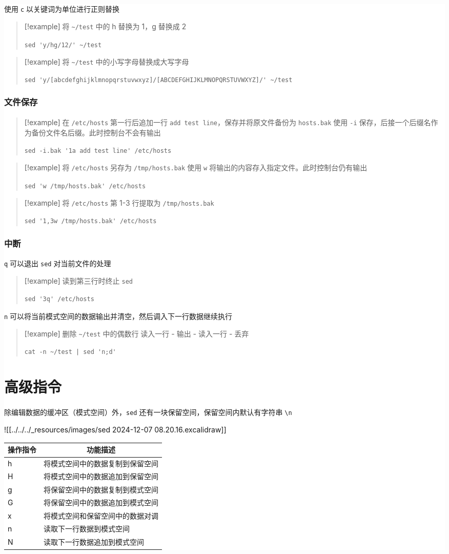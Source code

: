 使用 `c` 以关键词为单位进行正则替换

> [!example] 将 `~/test` 中的 h 替换为 1，g 替换成 2
> ```shell
> sed 'y/hg/12/' ~/test
> ```

> [!example] 将 `~/test` 中的小写字母替换成大写字母
> ```shell
> sed 'y/[abcdefghijklmnopqrstuvwxyz]/[ABCDEFGHIJKLMNOPQRSTUVWXYZ]/' ~/test
> ```
### 文件保存

> [!example] 在 `/etc/hosts` 第一行后追加一行 `add test line`，保存并将原文件备份为 `hosts.bak`
> 使用 `-i` 保存，后接一个后缀名作为备份文件名后缀。此时控制台不会有输出
> ```shell
> sed -i.bak '1a add test line' /etc/hosts
> ```

> [!example] 将 `/etc/hosts` 另存为 `/tmp/hosts.bak`
> 使用 `w` 将输出的内容存入指定文件。此时控制台仍有输出
> ```shell
> sed 'w /tmp/hosts.bak' /etc/hosts
> ```

> [!example] 将 `/etc/hosts` 第 1-3 行提取为 `/tmp/hosts.bak`
> ```shell
> sed '1,3w /tmp/hosts.bak' /etc/hosts
> ```
### 中断

`q` 可以退出 `sed` 对当前文件的处理

> [!example] 读到第三行时终止 `sed`
> ```shell
> sed '3q' /etc/hosts
> ```

`n` 可以将当前模式空间的数据输出并清空，然后调入下一行数据继续执行

> [!example] 删除 `~/test` 中的偶数行
> 读入一行 - 输出 - 读入一行 - 丢弃
> ```shell
> cat -n ~/test | sed 'n;d'
> ```

# 高级指令

除编辑数据的缓冲区（模式空间）外，`sed` 还有一块保留空间，保留空间内默认有字符串 `\n`

![[../../../_resources/images/sed 2024-12-07 08.20.16.excalidraw]]

| 操作指令    | 功能描述                               |
| ------- | ---------------------------------- |
| h       | 将模式空间中的数据复制到保留空间                   |
| H       | 将模式空间中的数据追加到保留空间                   |
| g       | 将保留空间中的数据复制到模式空间                   |
| G       | 将保留空间中的数据追加到模式空间                   |
| x       | 将模式空间和保留空间中的数据对调                   |
| n       | 读取下一行数据到模式空间                       |
| N       | 读取下一行数据追加到模式空间                     |